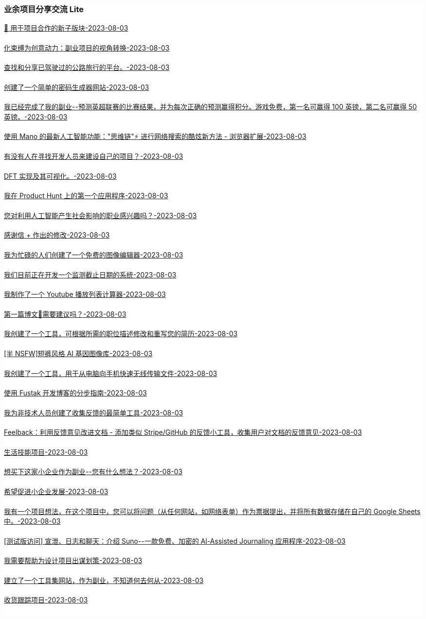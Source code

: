 



###  业余项目分享交流 Lite

<a target=_blank rel=nofollow href="https://www.reddit.com/r/project_collaboration?utm_name=androidcss" >🔴 用于项目合作的新子版块-2023-08-03</a><br/><br/><a target=_blank rel=nofollow href="https://www.reddit.com/r/SideProject/comments/15hcwd0/turning_constraints_into_creative_fuel_a/" >化束缚为创意动力：副业项目的视角转换-2023-08-03</a><br/><br/><a target=_blank rel=nofollow href="https://www.reddit.com/r/SideProject/comments/15hdk0s/platform_to_find_and_share_already_driven_road/" >查找和分享已驾驶过的公路旅行的平台。-2023-08-03</a><br/><br/><a target=_blank rel=nofollow href="https://passwordcreate.com/" >创建了一个简单的密码生成器网站-2023-08-03</a><br/><br/><a target=_blank rel=nofollow href="https://old.reddit.com/r/SideProject/comments/15hbt5h/ive_finished_my_side_project_predict_the_outcome/" >我已经完成了我的副业--预测英超联赛的比赛结果，并为每次正确的预测赢得积分。游戏免费，第一名可赢得 100 英镑，第二名可赢得 50 英镑。-2023-08-03</a><br/><br/><a target=_blank rel=nofollow href="https://old.reddit.com/r/SideProject/comments/15h8nt2/a_cool_new_way_to_search_the_web_with_manos/" >使用 Mano 的最新人工智能功能："思维链"⚡ 进行网络搜索的酷炫新方法 - 浏览器扩展-2023-08-03</a><br/><br/><a target=_blank rel=nofollow href="https://www.reddit.com/r/SideProject/comments/15h8ll8/anyone_looking_for_a_developer_to_build_their/" >有没有人在寻找开发人员来建设自己的项目？-2023-08-03</a><br/><br/><a target=_blank rel=nofollow href="https://www.reddit.com/r/SideProject/comments/15hai3p/dft_implementation_and_its_visualisation/" >DFT 实现及其可视化。-2023-08-03</a><br/><br/><a target=_blank rel=nofollow href="https://www.reddit.com/r/SideProject/comments/15h8ts6/my_first_app_on_product_hunt/" >我在 Product Hunt 上的第一个应用程序-2023-08-03</a><br/><br/><a target=_blank rel=nofollow href="https://www.reddit.com/r/SideProject/comments/15h2iqw/are_you_interested_in_a_career_using_ai_for/" >您对利用人工智能产生社会影响的职业感兴趣吗？-2023-08-03</a><br/><br/><a target=_blank rel=nofollow href="https://www.reddit.com/r/SideProject/comments/15h7mdd/appreciation_post_changes_made/" >感谢信 + 作出的修改-2023-08-03</a><br/><br/><a target=_blank rel=nofollow href="https://www.reddit.com/r/SideProject/comments/15h70fi/i_created_a_free_image_editor_for_busy_people/" >我为忙碌的人们创建了一个免费的图像编辑器-2023-08-03</a><br/><br/><a target=_blank rel=nofollow href="https://www.reddit.com/r/SideProject/comments/15h58mh/we_are_currently_working_on_a_system_for/" >我们目前正在开发一个监测截止日期的系统-2023-08-03</a><br/><br/><a target=_blank rel=nofollow href="https://www.reddit.com/r/SideProject/comments/15h51wi/i_made_a_youtube_playlist_calculator/" >我制作了一个 Youtube 播放列表计算器-2023-08-03</a><br/><br/><a target=_blank rel=nofollow href="https://old.reddit.com/r/u_AbjectRadish2919/comments/15h2rs2/need_advice_on_the_first_blog_post/" >第一篇博文🥲需要建议吗？-2023-08-03</a><br/><br/><a target=_blank rel=nofollow href="https://www.reddit.com/r/SideProject/comments/15h175w/i_created_a_tool_that_revamps_and_rewrites_your/" >我创建了一个工具，可根据所需的职位描述修改和重写您的简历-2023-08-03</a><br/><br/><a target=_blank rel=nofollow href="https://www.instachu.com/" >[半 NSFW]短裤风格 AI 基因图像库-2023-08-03</a><br/><br/><a target=_blank rel=nofollow href="https://old.reddit.com/r/SideProject/comments/15h0eas/i_created_a_tool_for_transferring_files_from_my/" >我创建了一个工具，用于从电脑向手机快速无线传输文件-2023-08-03</a><br/><br/><a target=_blank rel=nofollow href="https://fustak.dev/blog/a-step-by-step-guide-to-developing-your-blog-with-fustak" >使用 Fustak 开发博客的分步指南-2023-08-03</a><br/><br/><a target=_blank rel=nofollow href="https://old.reddit.com/r/SideProject/comments/15gz9zc/i_created_the_easiest_tool_for_nontech_people_to/" >我为非技术人员创建了收集反馈的最简单工具-2023-08-03</a><br/><br/><a target=_blank rel=nofollow href="https://www.feelback.dev/case/documentation/" >Feelback：利用反馈意见改进文档 - 添加类似 Stripe/GitHub 的反馈小工具，收集用户对文档的反馈意见-2023-08-03</a><br/><br/><a target=_blank rel=nofollow href="https://www.reddit.com/r/SideProject/comments/15gxoes/life_skills_project/" >生活技能项目-2023-08-03</a><br/><br/><a target=_blank rel=nofollow href="https://www.reddit.com/r/SideProject/comments/15gw3it/want_to_buy_this_small_business_as_a_side_project/" >想买下这家小企业作为副业--您有什么想法？-2023-08-03</a><br/><br/><a target=_blank rel=nofollow href="https://www.reddit.com/r/SideProject/comments/15gvo6w/looking_to_promote_small_business/" >希望促进小企业发展-2023-08-03</a><br/><br/><a target=_blank rel=nofollow href="https://www.reddit.com/r/SideProject/comments/15gtms2/i_have_a_project_idea_where_you_can_raise_an/" >我有一个项目想法，在这个项目中，您可以将问题（从任何网站，如网络表单）作为票据提出，并将所有数据存储在自己的 Google Sheets 中。-2023-08-03</a><br/><br/><a target=_blank rel=nofollow href="https://beta.suno.chat/" >[测试版访问] 宣泄、日志和聊天：介绍 Suno--一款免费、加密的 Al-Assisted Journaling 应用程序-2023-08-03</a><br/><br/><a target=_blank rel=nofollow href="https://www.reddit.com/r/SideProject/comments/15gry68/i_need_help_coming_up_with_an_idea_for_a_design/" >我需要帮助为设计项目出谋划策-2023-08-03</a><br/><br/><a target=_blank rel=nofollow href="https://webtoolcr8.com/" >建立了一个工具集网站，作为副业，不知道何去何从-2023-08-03</a><br/><br/><a target=_blank rel=nofollow href="https://www.reddit.com/r/SideProject/comments/15gn6ne/receipt_tracking_project/" >收货跟踪项目-2023-08-03</a><br/><br/>
